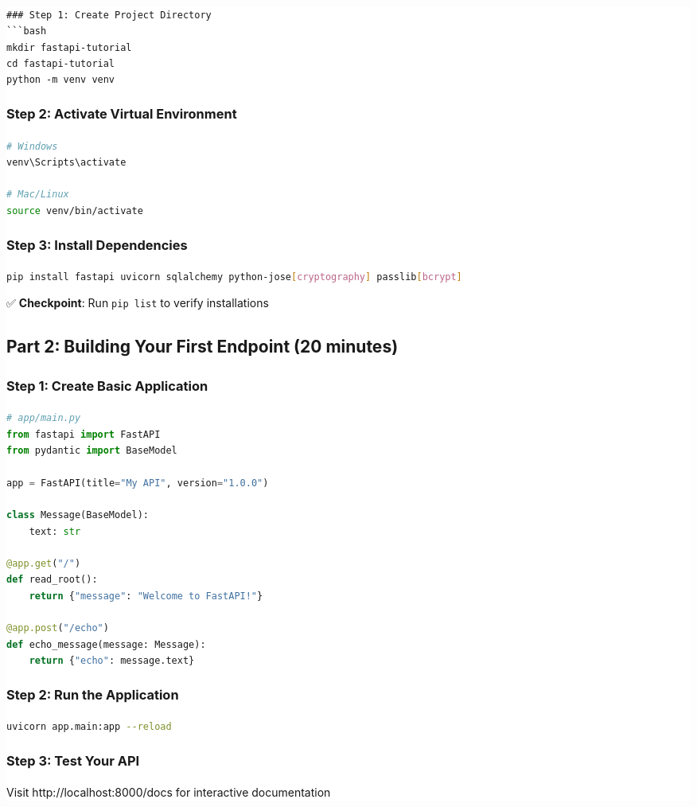 ```
### Step 1: Create Project Directory
```bash
mkdir fastapi-tutorial
cd fastapi-tutorial
python -m venv venv
```

### Step 2: Activate Virtual Environment
```bash
# Windows
venv\Scripts\activate

# Mac/Linux
source venv/bin/activate
```

### Step 3: Install Dependencies
```bash
pip install fastapi uvicorn sqlalchemy python-jose[cryptography] passlib[bcrypt]
```

✅ **Checkpoint**: Run `pip list` to verify installations

## Part 2: Building Your First Endpoint (20 minutes)

### Step 1: Create Basic Application
```python
# app/main.py
from fastapi import FastAPI
from pydantic import BaseModel

app = FastAPI(title="My API", version="1.0.0")

class Message(BaseModel):
    text: str

@app.get("/")
def read_root():
    return {"message": "Welcome to FastAPI!"}

@app.post("/echo")
def echo_message(message: Message):
    return {"echo": message.text}
```

### Step 2: Run the Application
```bash
uvicorn app.main:app --reload
```

### Step 3: Test Your API
Visit http://localhost:8000/docs for interactive documentation
